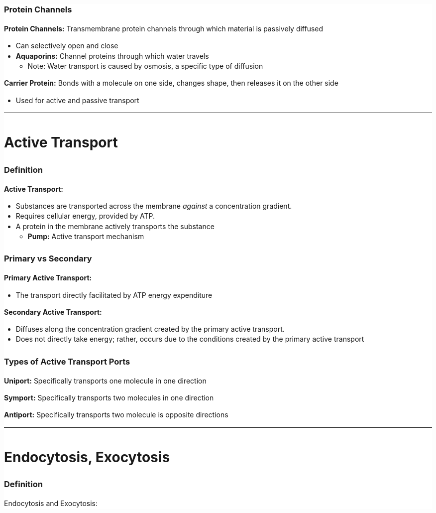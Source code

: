 ### Protein Channels

**Protein Channels:** Transmembrane protein channels through which material is passively diffused

- Can selectively open and close
- **Aquaporins:** Channel proteins through which water travels
    - Note: Water transport is caused by osmosis, a specific type of diffusion

**Carrier Protein:** Bonds with a molecule on one side, changes shape, then releases it on the other side

- Used for active and passive transport

---

# Active Transport

### Definition

**Active Transport:** 

- Substances are transported across the membrane *against* a concentration gradient.
- Requires cellular energy, provided by ATP.
- A protein in the membrane actively transports the substance
    - **Pump:** Active transport mechanism

### Primary vs Secondary

**Primary Active Transport:**

- The transport directly facilitated by ATP energy expenditure

**Secondary Active Transport:**

- Diffuses along the concentration gradient created by the primary active transport.
- Does not directly take energy; rather, occurs due to the conditions created by the primary active transport

### Types of Active Transport Ports

**Uniport:** Specifically transports one molecule in one direction

**Symport:** Specifically transports two molecules in one direction

**Antiport:** Specifically transports two molecule is opposite directions

---

# Endocytosis, Exocytosis

### Definition

Endocytosis and Exocytosis:

